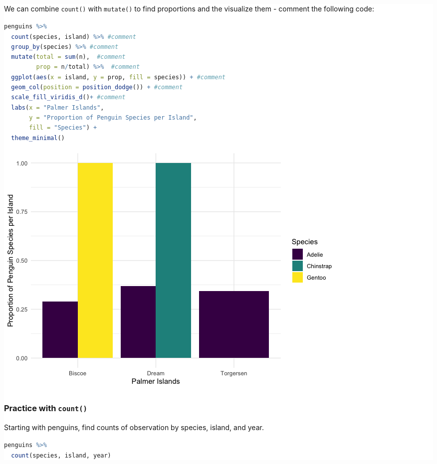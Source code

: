 We can combine `count()` with `mutate()` to find proportions and the
visualize them - comment the following code:

``` r
penguins %>% 
  count(species, island) %>% #comment
  group_by(species) %>% #comment 
  mutate(total = sum(n),  #comment
         prop = n/total) %>%  #comment
  ggplot(aes(x = island, y = prop, fill = species)) + #comment
  geom_col(position = position_dodge()) + #comment
  scale_fill_viridis_d()+ #comment
  labs(x = "Palmer Islands",
       y = "Proportion of Penguin Species per Island",
       fill = "Species") +
  theme_minimal()
```

![](Summarizing_Penguins_files/figure-gfm/unnamed-chunk-24-1.png)

### Practice with `count()`

Starting with penguins, find counts of observation by species, island,
and year.

``` r
penguins %>% 
  count(species, island, year)
```
